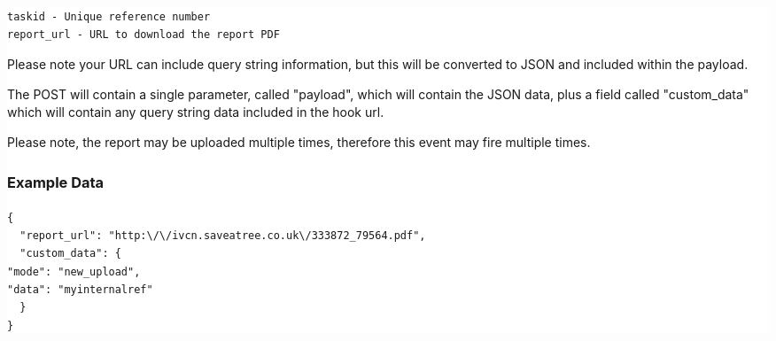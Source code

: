     taskid - Unique reference number
    report_url - URL to download the report PDF

Please note your URL can include query string information, but this will be converted to JSON and included within the payload.

The POST will contain a single parameter, called "payload", which will contain the JSON data, plus a field called "custom_data" which will contain any query string data included in the hook url.

Please note, the report may be uploaded multiple times, therefore this event may fire multiple times.

### Example Data

    {
      "report_url": "http:\/\/ivcn.saveatree.co.uk\/333872_79564.pdf",
      "custom_data": {
    "mode": "new_upload",
    "data": "myinternalref"
      }
    }
